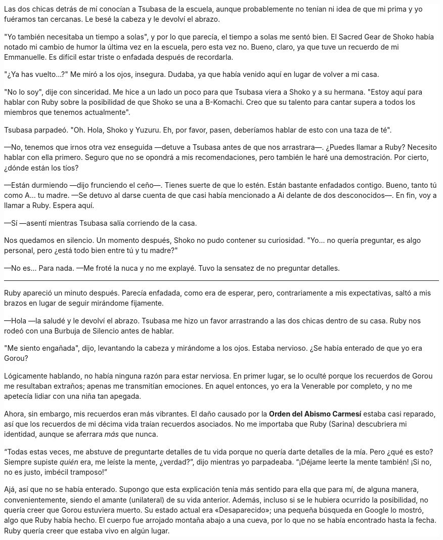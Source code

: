 Las dos chicas detrás de mí conocían a Tsubasa de la escuela, aunque probablemente no tenían ni idea de que mi prima y yo fuéramos tan cercanas. Le besé la cabeza y le devolví el abrazo.

"Yo también necesitaba un tiempo a solas", y por lo que parecía, el tiempo a solas me sentó bien. El Sacred Gear de Shoko había notado mi cambio de humor la última vez en la escuela, pero esta vez no. Bueno, claro, ya que tuve un recuerdo de mi Emmanuelle. Es difícil estar triste o enfadada después de recordarla.

"¿Ya has vuelto...?" Me miró a los ojos, insegura. Dudaba, ya que había venido aquí en lugar de volver a mi casa.  

"No lo soy", dije con sinceridad. Me hice a un lado un poco para que Tsubasa viera a Shoko y a su hermana. "Estoy aquí para hablar con Ruby sobre la posibilidad de que Shoko se una a B-Komachi. Creo que su talento para cantar supera a todos los miembros que tenemos actualmente".

Tsubasa parpadeó. "Oh. Hola, Shoko y Yuzuru. Eh, por favor, pasen, deberíamos hablar de esto con una taza de té".

—No, tenemos que irnos otra vez enseguida —detuve a Tsubasa antes de que nos arrastrara—. ¿Puedes llamar a Ruby? Necesito hablar con ella primero. Seguro que no se opondrá a mis recomendaciones, pero también le haré una demostración. Por cierto, ¿dónde están los tíos?

—Están durmiendo —dijo frunciendo el ceño—. Tienes suerte de que lo estén. Están bastante enfadados contigo. Bueno, tanto tú como A... tu madre. —Se detuvo al darse cuenta de que casi había mencionado a Ai delante de dos desconocidos—. En fin, voy a llamar a Ruby. Espera aquí.

—Sí —asentí mientras Tsubasa salía corriendo de la casa.

Nos quedamos en silencio. Un momento después, Shoko no pudo contener su curiosidad. "Yo... no quería preguntar, es algo personal, pero ¿está todo bien entre tú y tu madre?"

—No es... Para nada. —Me froté la nuca y no me explayé. Tuvo la sensatez de no preguntar detalles.

* * *

Ruby apareció un minuto después. Parecía enfadada, como era de esperar, pero, contrariamente a mis expectativas, saltó a mis brazos en lugar de seguir mirándome fijamente.

—Hola —la saludé y le devolví el abrazo. Tsubasa me hizo un favor arrastrando a las dos chicas dentro de su casa. Ruby nos rodeó con una Burbuja de Silencio antes de hablar.

"Me siento engañada", dijo, levantando la cabeza y mirándome a los ojos. Estaba nervioso. ¿Se había enterado de que yo era Gorou?

Lógicamente hablando, no había ninguna razón para estar nerviosa. En primer lugar, se lo oculté porque los recuerdos de Gorou me resultaban extraños; apenas me transmitían emociones. En aquel entonces, yo era la Venerable por completo, y no me apetecía lidiar con una niña tan apegada.

Ahora, sin embargo, mis recuerdos eran más vibrantes. El daño causado por la **Orden del Abismo Carmesí** estaba casi reparado, así que los recuerdos de mi décima vida traían recuerdos asociados. No me importaba que Ruby (Sarina) descubriera mi identidad, aunque se aferrara _más_ que nunca.

“Todas estas veces, me abstuve de preguntarte detalles de tu vida porque no quería darte detalles de la mía. Pero ¿qué es esto? Siempre supiste _quién_ era, me leíste la mente, ¿verdad?”, dijo mientras yo parpadeaba. “¡Déjame leerte la mente también! ¡Si no, no es justo, imbécil tramposo!”

Ajá, así que no se había enterado. Supongo que esta explicación tenía más sentido para ella que para mí, de alguna manera, convenientemente, siendo el amante (unilateral) de su vida anterior. Además, incluso si se le hubiera ocurrido la posibilidad, no quería creer que Gorou estuviera muerto. Su estado actual era «Desaparecido»; una pequeña búsqueda en Google lo mostró, algo que Ruby había hecho. El cuerpo fue arrojado montaña abajo a una cueva, por lo que no se había encontrado hasta la fecha. Ruby quería creer que estaba vivo en algún lugar.
